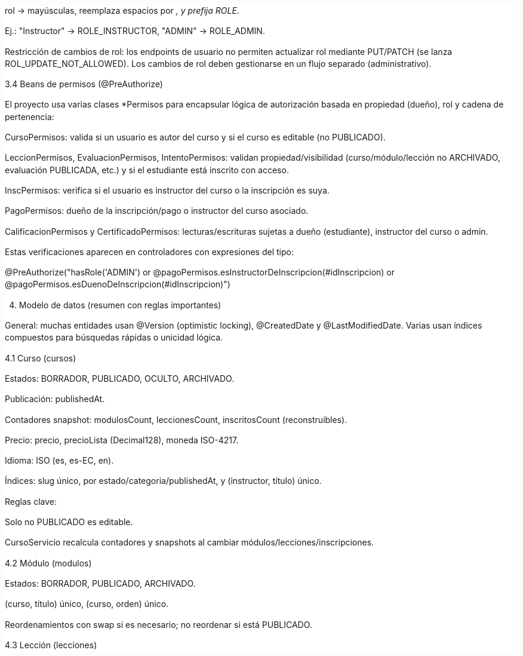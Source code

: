 rol → mayúsculas, reemplaza espacios por _, y prefija ROLE_.

Ej.: "Instructor" → ROLE_INSTRUCTOR, "ADMIN" → ROLE_ADMIN.

Restricción de cambios de rol: los endpoints de usuario no permiten actualizar rol mediante PUT/PATCH (se lanza ROL_UPDATE_NOT_ALLOWED). Los cambios de rol deben gestionarse en un flujo separado (administrativo).

3.4 Beans de permisos (@PreAuthorize)

El proyecto usa varias clases *Permisos para encapsular lógica de autorización basada en propiedad (dueño), rol y cadena de pertenencia:

CursoPermisos: valida si un usuario es autor del curso y si el curso es editable (no PUBLICADO).

LeccionPermisos, EvaluacionPermisos, IntentoPermisos: validan propiedad/visibilidad (curso/módulo/lección no ARCHIVADO, evaluación PUBLICADA, etc.) y si el estudiante está inscrito con acceso.

InscPermisos: verifica si el usuario es instructor del curso o la inscripción es suya.

PagoPermisos: dueño de la inscripción/pago o instructor del curso asociado.

CalificacionPermisos y CertificadoPermisos: lecturas/escrituras sujetas a dueño (estudiante), instructor del curso o admin.

Estas verificaciones aparecen en controladores con expresiones del tipo:

@PreAuthorize("hasRole('ADMIN') or @pagoPermisos.esInstructorDeInscripcion(#idInscripcion) or @pagoPermisos.esDuenoDeInscripcion(#idInscripcion)")

4) Modelo de datos (resumen con reglas importantes)

General: muchas entidades usan @Version (optimistic locking), @CreatedDate y @LastModifiedDate. Varias usan índices compuestos para búsquedas rápidas o unicidad lógica.

4.1 Curso (cursos)

Estados: BORRADOR, PUBLICADO, OCULTO, ARCHIVADO.

Publicación: publishedAt.

Contadores snapshot: modulosCount, leccionesCount, inscritosCount (reconstruibles).

Precio: precio, precioLista (Decimal128), moneda ISO-4217.

Idioma: ISO (es, es-EC, en).

Índices: slug único, por estado/categoria/publishedAt, y (instructor, título) único.

Reglas clave:

Solo no PUBLICADO es editable.

CursoServicio recalcula contadores y snapshots al cambiar módulos/lecciones/inscripciones.

4.2 Módulo (modulos)

Estados: BORRADOR, PUBLICADO, ARCHIVADO.

(curso, título) único, (curso, orden) único.

Reordenamientos con swap si es necesario; no reordenar si está PUBLICADO.

4.3 Lección (lecciones)
